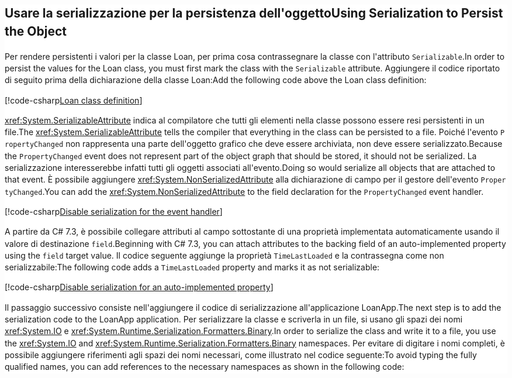 ## <a name="using-serialization-to-persist-the-object"></a><span data-ttu-id="c4d69-140">Usare la serializzazione per la persistenza dell'oggetto</span><span class="sxs-lookup"><span data-stu-id="c4d69-140">Using Serialization to Persist the Object</span></span>

<span data-ttu-id="c4d69-141">Per rendere persistenti i valori per la classe Loan, per prima cosa contrassegnare la classe con l'attributo `Serializable`.</span><span class="sxs-lookup"><span data-stu-id="c4d69-141">In order to persist the values for the Loan class, you must first mark the class with the `Serializable` attribute.</span></span> <span data-ttu-id="c4d69-142">Aggiungere il codice riportato di seguito prima della dichiarazione della classe Loan:</span><span class="sxs-lookup"><span data-stu-id="c4d69-142">Add the following code above the Loan class definition:</span></span>

[!code-csharp[Loan class definition](../../../../../samples/snippets/csharp/serialization/Loan.cs#2)]

<span data-ttu-id="c4d69-143"><xref:System.SerializableAttribute> indica al compilatore che tutti gli elementi nella classe possono essere resi persistenti in un file.</span><span class="sxs-lookup"><span data-stu-id="c4d69-143">The <xref:System.SerializableAttribute> tells the compiler that everything in the class can be persisted to a file.</span></span> <span data-ttu-id="c4d69-144">Poiché l'evento `PropertyChanged` non rappresenta una parte dell'oggetto grafico che deve essere archiviata, non deve essere serializzato.</span><span class="sxs-lookup"><span data-stu-id="c4d69-144">Because the `PropertyChanged` event does not represent part of the object graph that should be stored, it should not be serialized.</span></span> <span data-ttu-id="c4d69-145">La serializzazione interesserebbe infatti tutti gli oggetti associati all'evento.</span><span class="sxs-lookup"><span data-stu-id="c4d69-145">Doing so would serialize all objects that are attached to that event.</span></span> <span data-ttu-id="c4d69-146">È possibile aggiungere <xref:System.NonSerializedAttribute> alla dichiarazione di campo per il gestore dell'evento `PropertyChanged`.</span><span class="sxs-lookup"><span data-stu-id="c4d69-146">You can add the <xref:System.NonSerializedAttribute> to the field declaration for the `PropertyChanged` event handler.</span></span>

[!code-csharp[Disable serialization for the event handler](../../../../../samples/snippets/csharp/serialization/Loan.cs#3)]

<span data-ttu-id="c4d69-147">A partire da C# 7.3, è possibile collegare attributi al campo sottostante di una proprietà implementata automaticamente usando il valore di destinazione `field`.</span><span class="sxs-lookup"><span data-stu-id="c4d69-147">Beginning with C# 7.3, you can attach attributes to the backing field of an auto-implemented property using the `field` target value.</span></span> <span data-ttu-id="c4d69-148">Il codice seguente aggiunge la proprietà `TimeLastLoaded` e la contrassegna come non serializzabile:</span><span class="sxs-lookup"><span data-stu-id="c4d69-148">The following code adds a `TimeLastLoaded` property and marks it as not serializable:</span></span>

[!code-csharp[Disable serialization for an auto-implemented property](../../../../../samples/snippets/csharp/serialization/Loan.cs#4)]

<span data-ttu-id="c4d69-149">Il passaggio successivo consiste nell'aggiungere il codice di serializzazione all'applicazione LoanApp.</span><span class="sxs-lookup"><span data-stu-id="c4d69-149">The next step is to add the serialization code to the LoanApp application.</span></span> <span data-ttu-id="c4d69-150">Per serializzare la classe e scriverla in un file, si usano gli spazi dei nomi <xref:System.IO> e <xref:System.Runtime.Serialization.Formatters.Binary>.</span><span class="sxs-lookup"><span data-stu-id="c4d69-150">In order to serialize the class and write it to a file, you use the <xref:System.IO> and <xref:System.Runtime.Serialization.Formatters.Binary> namespaces.</span></span> <span data-ttu-id="c4d69-151">Per evitare di digitare i nomi completi, è possibile aggiungere riferimenti agli spazi dei nomi necessari, come illustrato nel codice seguente:</span><span class="sxs-lookup"><span data-stu-id="c4d69-151">To avoid typing the fully qualified names, you can add references to the necessary namespaces as shown in the following code:</span></span>
